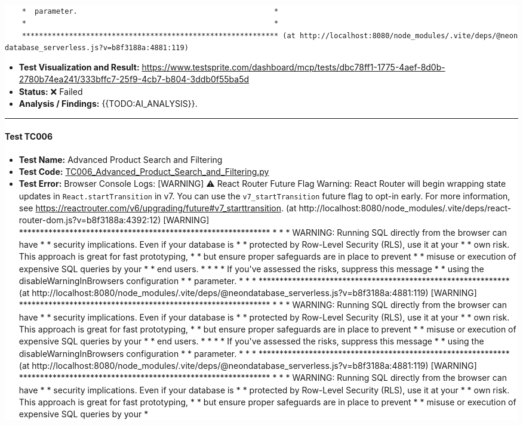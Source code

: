         *  parameter.                                              *
        *                                                          *
        ************************************************************ (at http://localhost:8080/node_modules/.vite/deps/@neondatabase_serverless.js?v=b8f3188a:4881:119)
- **Test Visualization and Result:** https://www.testsprite.com/dashboard/mcp/tests/dbc78ff1-1775-4aef-8d0b-2780b74ea241/333bffc7-25f9-4cb7-b804-3ddb0f55ba5d
- **Status:** ❌ Failed
- **Analysis / Findings:** {{TODO:AI_ANALYSIS}}.
---

#### Test TC006
- **Test Name:** Advanced Product Search and Filtering
- **Test Code:** [TC006_Advanced_Product_Search_and_Filtering.py](./TC006_Advanced_Product_Search_and_Filtering.py)
- **Test Error:** 
Browser Console Logs:
[WARNING] ⚠️ React Router Future Flag Warning: React Router will begin wrapping state updates in `React.startTransition` in v7. You can use the `v7_startTransition` future flag to opt-in early. For more information, see https://reactrouter.com/v6/upgrading/future#v7_starttransition. (at http://localhost:8080/node_modules/.vite/deps/react-router-dom.js?v=b8f3188a:4392:12)
[WARNING]           
        ************************************************************
        *                                                          *
        *  WARNING: Running SQL directly from the browser can have *
        *  security implications. Even if your database is         *
        *  protected by Row-Level Security (RLS), use it at your   *
        *  own risk. This approach is great for fast prototyping,  *
        *  but ensure proper safeguards are in place to prevent    *
        *  misuse or execution of expensive SQL queries by your    *
        *  end users.                                              *
        *                                                          *
        *  If you've assessed the risks, suppress this message     *
        *  using the disableWarningInBrowsers configuration        *
        *  parameter.                                              *
        *                                                          *
        ************************************************************ (at http://localhost:8080/node_modules/.vite/deps/@neondatabase_serverless.js?v=b8f3188a:4881:119)
[WARNING]           
        ************************************************************
        *                                                          *
        *  WARNING: Running SQL directly from the browser can have *
        *  security implications. Even if your database is         *
        *  protected by Row-Level Security (RLS), use it at your   *
        *  own risk. This approach is great for fast prototyping,  *
        *  but ensure proper safeguards are in place to prevent    *
        *  misuse or execution of expensive SQL queries by your    *
        *  end users.                                              *
        *                                                          *
        *  If you've assessed the risks, suppress this message     *
        *  using the disableWarningInBrowsers configuration        *
        *  parameter.                                              *
        *                                                          *
        ************************************************************ (at http://localhost:8080/node_modules/.vite/deps/@neondatabase_serverless.js?v=b8f3188a:4881:119)
[WARNING]           
        ************************************************************
        *                                                          *
        *  WARNING: Running SQL directly from the browser can have *
        *  security implications. Even if your database is         *
        *  protected by Row-Level Security (RLS), use it at your   *
        *  own risk. This approach is great for fast prototyping,  *
        *  but ensure proper safeguards are in place to prevent    *
        *  misuse or execution of expensive SQL queries by your    *